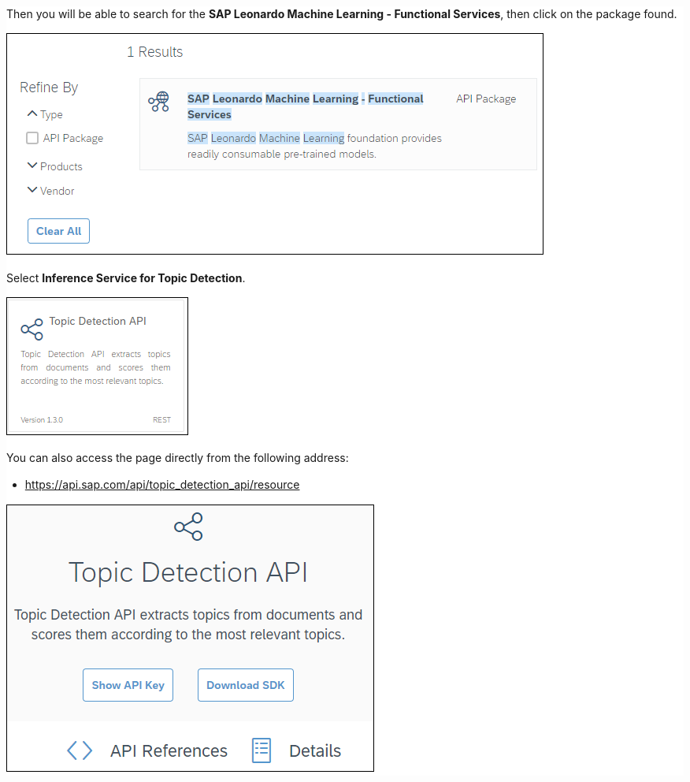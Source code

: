 Then you will be able to search for the **SAP Leonardo Machine Learning - Functional Services**, then click on the package found.

![SAP API Business Hub](02.png)

Select **Inference Service for Topic Detection**.

![SAP API Business Hub](03.png)

You can also access the page directly from the following address:

 - <https://api.sap.com/api/topic_detection_api/resource>

![SAP API Business Hub](06.png)
